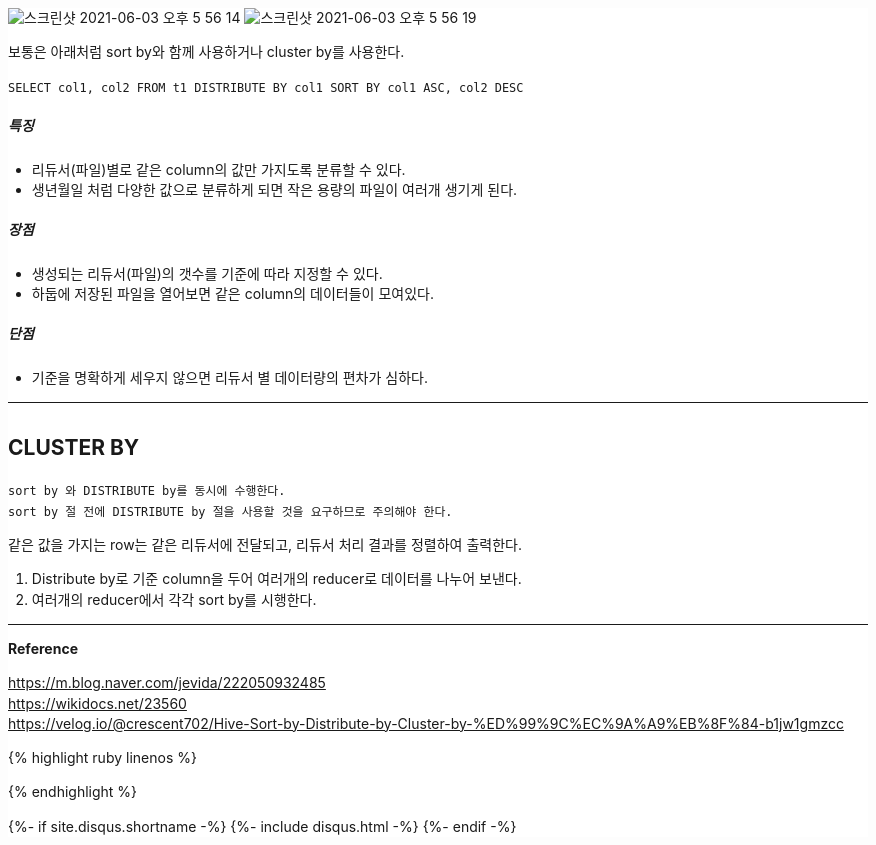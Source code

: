 <img width="700" alt="스크린샷 2021-06-03 오후 5 56 14" src="https://user-images.githubusercontent.com/26623547/120617404-08199e80-c495-11eb-9636-2fc30b1dba54.png">   

<img width="700" alt="스크린샷 2021-06-03 오후 5 56 19" src="https://user-images.githubusercontent.com/26623547/120617476-19fb4180-c495-11eb-87cb-61b3ad12ae1e.png">  



보통은 아래처럼 sort by와 함께 사용하거나 cluster by를 사용한다.

```
SELECT col1, col2 FROM t1 DISTRIBUTE BY col1 SORT BY col1 ASC, col2 DESC
```


##### 특징    

- 리듀서(파일)별로 같은 column의 값만 가지도록 분류할 수 있다.   
- 생년월일 처럼 다양한 값으로 분류하게 되면 작은 용량의 파일이 여러개 생기게 된다.   

##### 장점   

- 생성되는 리듀서(파일)의 갯수를 기준에 따라 지정할 수 있다.   
- 하둡에 저장된 파일을 열어보면 같은 column의 데이터들이 모여있다.     

##### 단점   

- 기준을 명확하게 세우지 않으면 리듀서 별 데이터량의 편차가 심하다.    


- - - 

## CLUSTER BY     

`sort by 와 DISTRIBUTE by를 동시에 수행한다.`      
`sort by 절 전에 DISTRIBUTE by 절을 사용할 것을 요구하므로 주의해야 한다.`   

같은 값을 가지는 row는 
같은 리듀서에 전달되고, 리듀서 처리 결과를 정렬하여 출력한다.   

1. Distribute by로 기준 column을 두어 여러개의 reducer로 데이터를 나누어 보낸다.    
2. 여러개의 reducer에서 각각 sort by를 시행한다.     



- - - 

**Reference**   

<https://m.blog.naver.com/jevida/222050932485>   
<https://wikidocs.net/23560>    
<https://velog.io/@crescent702/Hive-Sort-by-Distribute-by-Cluster-by-%ED%99%9C%EC%9A%A9%EB%8F%84-b1jw1gmzcc>    

{% highlight ruby linenos %}

{% endhighlight %}


{%- if site.disqus.shortname -%}
    {%- include disqus.html -%}
{%- endif -%}
